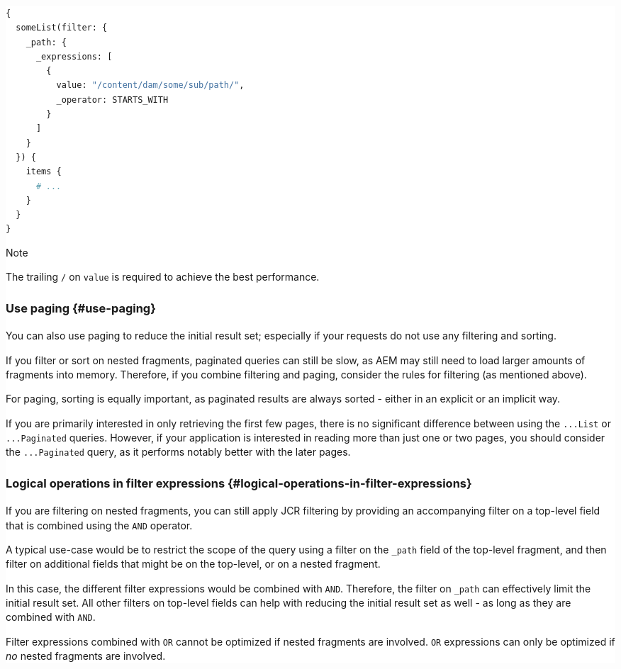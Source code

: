 ```graphql
{
  someList(filter: {
    _path: {
      _expressions: [ 
        {
          value: "/content/dam/some/sub/path/",
          _operator: STARTS_WITH
        }
      ]
    }
  }) {
    items {
      # ...
    }
  }
}
```

>[!NOTE]
>
>The trailing `/` on `value` is required to achieve the best performance. 

### Use paging {#use-paging}

You can also use paging to reduce the initial result set; especially if your requests do not use any filtering and sorting.

If you filter or sort on nested fragments, paginated queries can still be slow, as AEM may still need to load larger amounts of fragments into memory. Therefore, if you combine filtering and paging, consider the rules for filtering (as mentioned above).

For paging, sorting is equally important, as paginated results are always sorted - either in an explicit or an implicit way.

If you are primarily interested in only retrieving the first few pages, there is no significant difference between using the `...List` or `...Paginated` queries. However, if your application is interested in reading more than just one or two pages, you should consider the `...Paginated` query, as it performs notably better with the later pages.

### Logical operations in filter expressions {#logical-operations-in-filter-expressions}

If you are filtering on nested fragments, you can still apply JCR filtering by providing an accompanying filter on a top-level field that is combined using the `AND` operator.

A typical use-case would be to restrict the scope of the query using a filter on the `_path` field of the top-level fragment, and then filter on additional fields that might be on the top-level, or on a nested fragment.

In this case, the different filter expressions would be combined with `AND`. Therefore, the filter on `_path` can effectively limit the initial result set. All other filters on top-level fields can help with reducing the initial result set as well - as long as they are combined with `AND`.

Filter expressions combined with `OR` cannot be optimized if nested fragments are involved. `OR` expressions can only be optimized if *no* nested fragments are involved.
